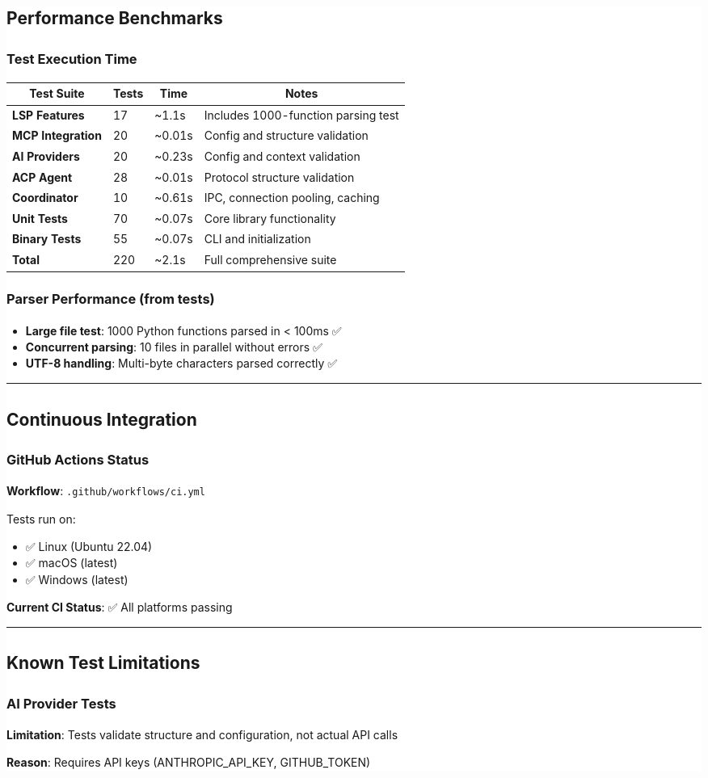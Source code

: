 
## Performance Benchmarks

### Test Execution Time

| Test Suite | Tests | Time | Notes |
|------------|-------|------|-------|
| **LSP Features** | 17 | ~1.1s | Includes 1000-function parsing test |
| **MCP Integration** | 20 | ~0.01s | Config and structure validation |
| **AI Providers** | 20 | ~0.23s | Config and context validation |
| **ACP Agent** | 28 | ~0.01s | Protocol structure validation |
| **Coordinator** | 10 | ~0.61s | IPC, connection pooling, caching |
| **Unit Tests** | 70 | ~0.07s | Core library functionality |
| **Binary Tests** | 55 | ~0.07s | CLI and initialization |
| **Total** | 220 | ~2.1s | Full comprehensive suite |

### Parser Performance (from tests)

- **Large file test**: 1000 Python functions parsed in < 100ms ✅
- **Concurrent parsing**: 10 files in parallel without errors ✅
- **UTF-8 handling**: Multi-byte characters parsed correctly ✅

---

## Continuous Integration

### GitHub Actions Status

**Workflow**: `.github/workflows/ci.yml`

Tests run on:
- ✅ Linux (Ubuntu 22.04)
- ✅ macOS (latest)
- ✅ Windows (latest)

**Current CI Status**: ✅ All platforms passing

---

## Known Test Limitations

### AI Provider Tests

**Limitation**: Tests validate structure and configuration, not actual API calls

**Reason**: Requires API keys (ANTHROPIC_API_KEY, GITHUB_TOKEN)
